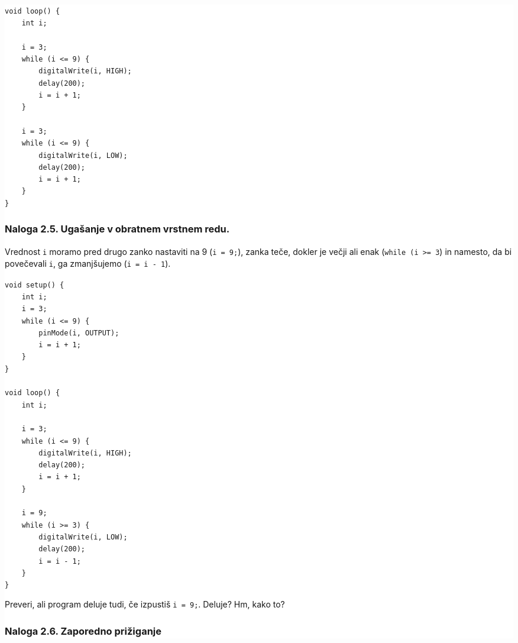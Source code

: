     void loop() {
        int i;

        i = 3;
        while (i <= 9) {
            digitalWrite(i, HIGH);
            delay(200);
            i = i + 1;
        }

        i = 3;
        while (i <= 9) {
            digitalWrite(i, LOW);
            delay(200);
            i = i + 1;
        }
    }


### Naloga 2.5. Ugašanje v obratnem vrstnem redu.

Vrednost `i` moramo pred drugo zanko nastaviti na 9 (`i = 9;`), zanka teče, dokler je večji ali enak (`while (i >= 3`) in namesto, da bi povečevali `i`, ga zmanjšujemo (`i = i - 1`).


    void setup() {
        int i;
        i = 3;
        while (i <= 9) {
            pinMode(i, OUTPUT);
            i = i + 1;
        }
    }

    void loop() {
        int i;

        i = 3;
        while (i <= 9) {
            digitalWrite(i, HIGH);
            delay(200);
            i = i + 1;
        }

        i = 9;
        while (i >= 3) {
            digitalWrite(i, LOW);
            delay(200);
            i = i - 1;
        }
    }

Preveri, ali program deluje tudi, če izpustiš `i = 9;`. Deluje? Hm, kako to?


### Naloga 2.6. Zaporedno prižiganje
